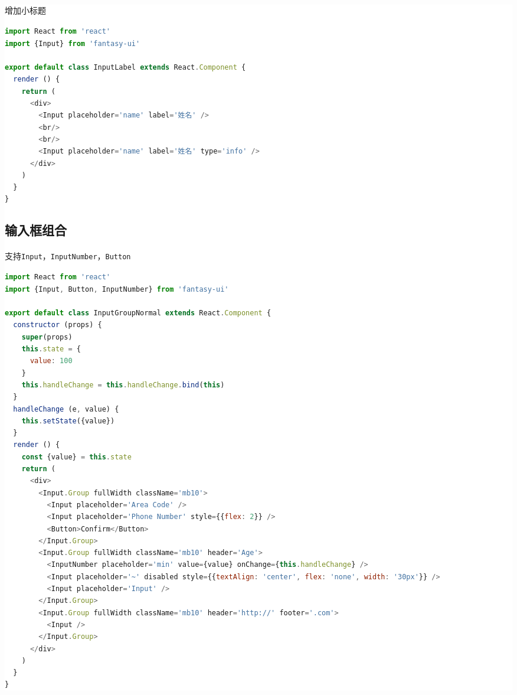 增加小标题

```js
import React from 'react'
import {Input} from 'fantasy-ui'

export default class InputLabel extends React.Component {
  render () {
    return (
      <div>
        <Input placeholder='name' label='姓名' />
        <br/>
        <br/>
        <Input placeholder='name' label='姓名' type='info' />
      </div>
    )
  }
}
```

## 输入框组合

支持`Input`，`InputNumber`，`Button`

```js
import React from 'react'
import {Input, Button, InputNumber} from 'fantasy-ui'

export default class InputGroupNormal extends React.Component {
  constructor (props) {
    super(props)
    this.state = {
      value: 100
    }
    this.handleChange = this.handleChange.bind(this)
  }
  handleChange (e, value) {
    this.setState({value})
  }
  render () {
    const {value} = this.state
    return (
      <div>
        <Input.Group fullWidth className='mb10'>
          <Input placeholder='Area Code' />
          <Input placeholder='Phone Number' style={{flex: 2}} />
          <Button>Confirm</Button>
        </Input.Group>
        <Input.Group fullWidth className='mb10' header='Age'>
          <InputNumber placeholder='min' value={value} onChange={this.handleChange} />
          <Input placeholder='~' disabled style={{textAlign: 'center', flex: 'none', width: '30px'}} />
          <Input placeholder='Input' />
        </Input.Group>
        <Input.Group fullWidth className='mb10' header='http://' footer='.com'>
          <Input />
        </Input.Group>
      </div>
    )
  }
}
```
